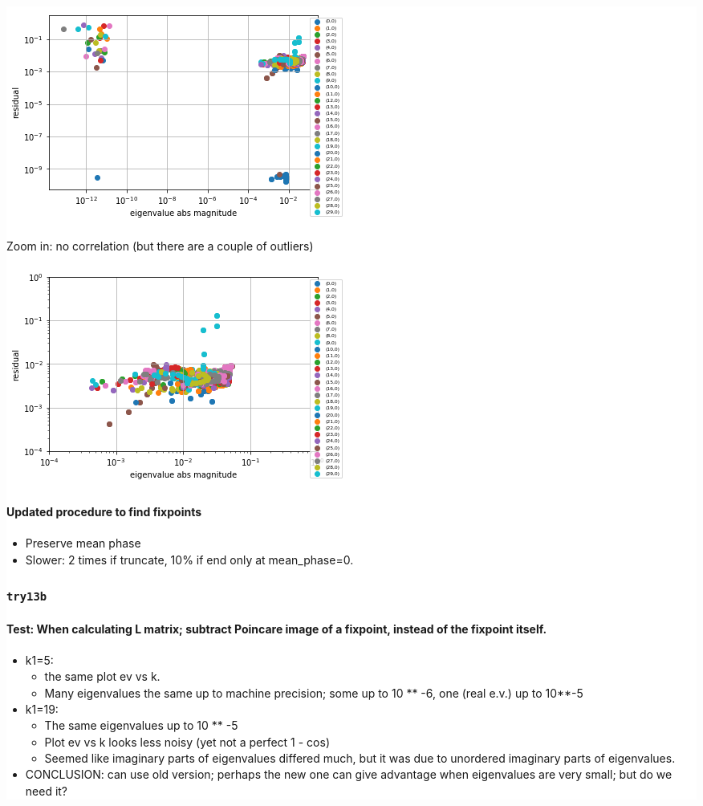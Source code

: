 <img alt="carpet_jupyter_summary-2019-07-31-7a384147.png" src="assets/carpet_jupyter_summary-2019-07-31-7a384147.png" width="" height="" >

Zoom in: no correlation (but there are a couple of outliers)

<img alt="carpet_jupyter_summary-2019-07-31-906b93d5.png" src="assets/carpet_jupyter_summary-2019-07-31-906b93d5.png" width="" height="" >

#### Updated procedure to find fixpoints
- Preserve mean phase
- Slower: 2 times if truncate, 10% if end only at mean_phase=0.

### `try13b`

#### Test: When calculating L matrix; subtract Poincare image of a fixpoint, instead of the fixpoint itself.
- k1=5:
   - the same plot ev vs k.
   - Many eigenvalues the same up to machine precision; some up to 10 ** -6, one (real e.v.) up to 10**-5
- k1=19:
   - The same eigenvalues up to 10 ** -5
   - Plot ev vs k looks less noisy (yet not a perfect 1 - cos)
   - Seemed like imaginary parts of eigenvalues differed much, but it was due to unordered imaginary parts of eigenvalues.
- CONCLUSION: can use old version; perhaps the new one can give advantage when eigenvalues are very small; but do we need it?
